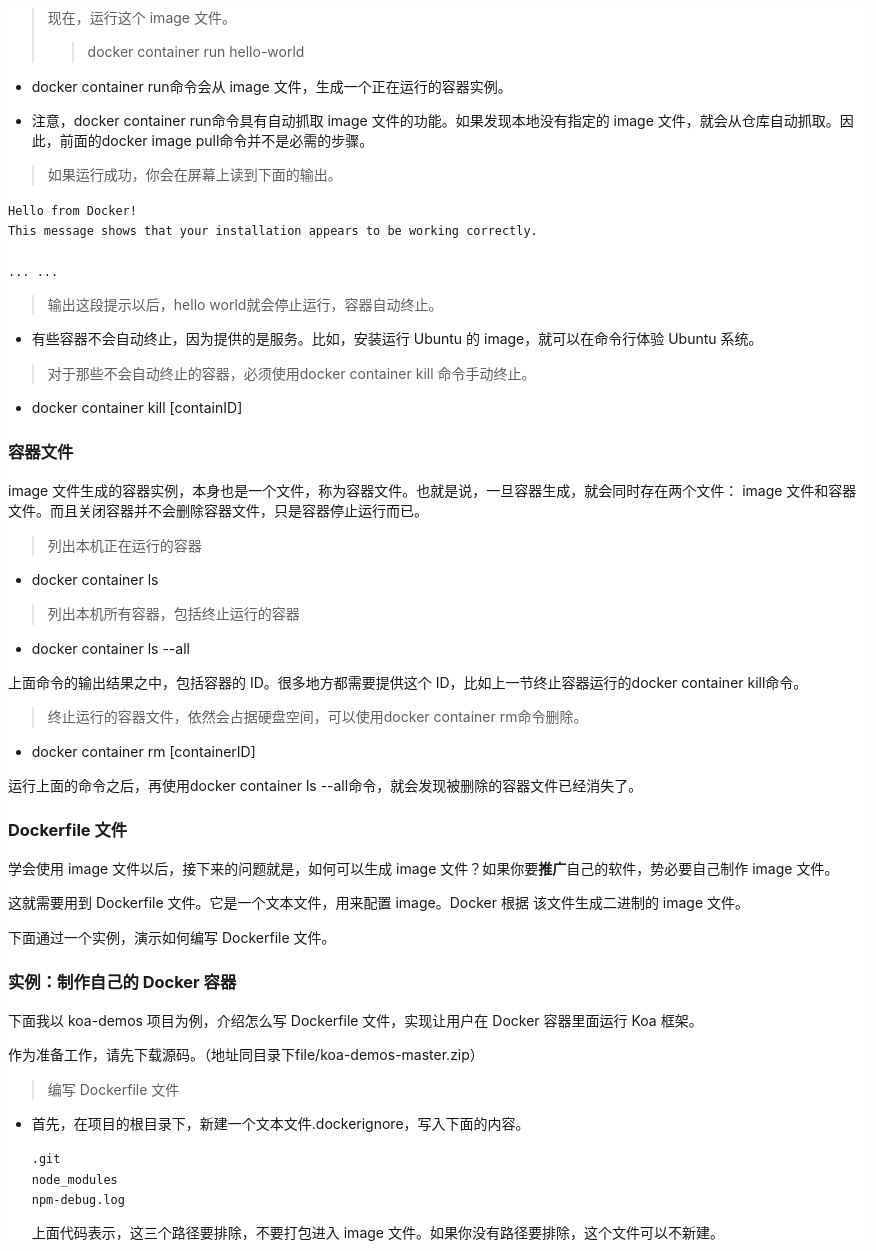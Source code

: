 > 现在，运行这个 image 文件。
>> docker container run hello-world

* docker container run命令会从 image 文件，生成一个正在运行的容器实例。

* 注意，docker container run命令具有自动抓取 image 文件的功能。如果发现本地没有指定的 image 文件，就会从仓库自动抓取。因此，前面的docker image pull命令并不是必需的步骤。

> 如果运行成功，你会在屏幕上读到下面的输出。

    Hello from Docker!
    This message shows that your installation appears to be working correctly.

    ... ...

> 输出这段提示以后，hello world就会停止运行，容器自动终止。
* 有些容器不会自动终止，因为提供的是服务。比如，安装运行 Ubuntu 的 image，就可以在命令行体验 Ubuntu 系统。

> 对于那些不会自动终止的容器，必须使用docker container kill 命令手动终止。
* docker container kill [containID]

### <div id="mark-7">容器文件</div>
image 文件生成的容器实例，本身也是一个文件，称为容器文件。也就是说，一旦容器生成，就会同时存在两个文件： image 文件和容器文件。而且关闭容器并不会删除容器文件，只是容器停止运行而已。

> 列出本机正在运行的容器
* docker container ls
> 列出本机所有容器，包括终止运行的容器
* docker container ls --all

上面命令的输出结果之中，包括容器的 ID。很多地方都需要提供这个 ID，比如上一节终止容器运行的docker container kill命令。

> 终止运行的容器文件，依然会占据硬盘空间，可以使用docker container rm命令删除。
* docker container rm [containerID]

运行上面的命令之后，再使用docker container ls --all命令，就会发现被删除的容器文件已经消失了。

### <div id="mark-8">Dockerfile 文件</div>

学会使用 image 文件以后，接下来的问题就是，如何可以生成 image 文件？如果你要**推广**自己的软件，势必要自己制作 image 文件。

这就需要用到 Dockerfile 文件。它是一个文本文件，用来配置 image。Docker 根据 该文件生成二进制的 image 文件。

下面通过一个实例，演示如何编写 Dockerfile 文件。

### <div id="mark-9">实例：制作自己的 Docker 容器</div>

下面我以 koa-demos 项目为例，介绍怎么写 Dockerfile 文件，实现让用户在 Docker 容器里面运行 Koa 框架。

作为准备工作，请先下载源码。（地址同目录下file/koa-demos-master.zip）

> 编写 Dockerfile 文件
* 首先，在项目的根目录下，新建一个文本文件.dockerignore，写入下面的内容。
    ```
    .git
    node_modules
    npm-debug.log
    ```
    上面代码表示，这三个路径要排除，不要打包进入 image 文件。如果你没有路径要排除，这个文件可以不新建。
